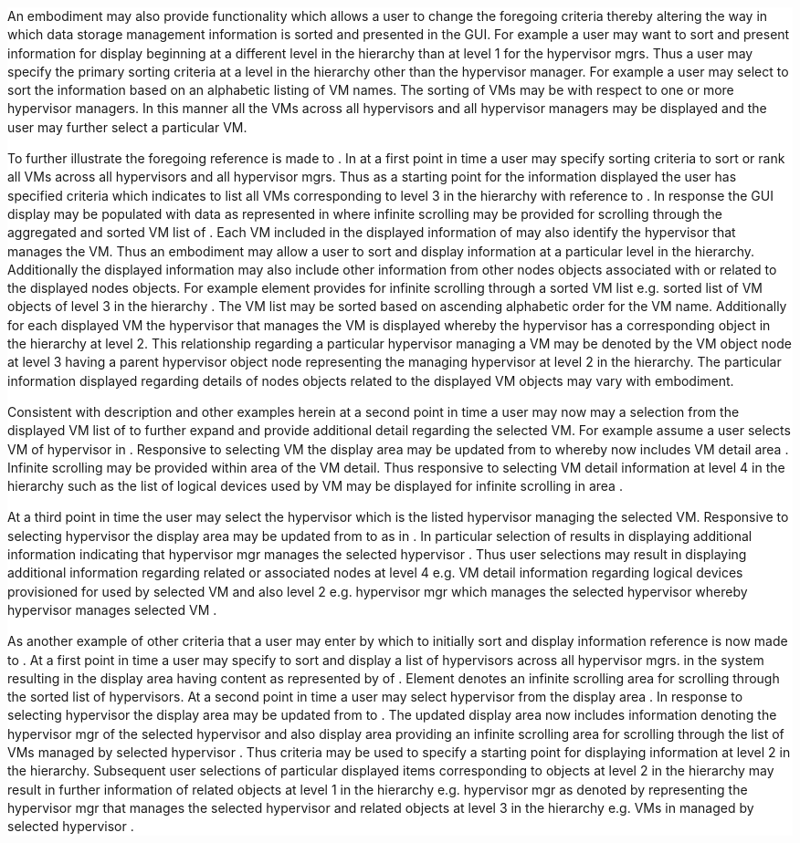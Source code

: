 An embodiment may also provide functionality which allows a user to change the foregoing criteria thereby altering the way in which data storage management information is sorted and presented in the GUI. For example a user may want to sort and present information for display beginning at a different level in the hierarchy than at level 1 for the hypervisor mgrs. Thus a user may specify the primary sorting criteria at a level in the hierarchy other than the hypervisor manager. For example a user may select to sort the information based on an alphabetic listing of VM names. The sorting of VMs may be with respect to one or more hypervisor managers. In this manner all the VMs across all hypervisors and all hypervisor managers may be displayed and the user may further select a particular VM.

To further illustrate the foregoing reference is made to . In at a first point in time a user may specify sorting criteria to sort or rank all VMs across all hypervisors and all hypervisor mgrs. Thus as a starting point for the information displayed the user has specified criteria which indicates to list all VMs corresponding to level 3 in the hierarchy with reference to . In response the GUI display may be populated with data as represented in where infinite scrolling may be provided for scrolling through the aggregated and sorted VM list of . Each VM included in the displayed information of may also identify the hypervisor that manages the VM. Thus an embodiment may allow a user to sort and display information at a particular level in the hierarchy. Additionally the displayed information may also include other information from other nodes objects associated with or related to the displayed nodes objects. For example element provides for infinite scrolling through a sorted VM list e.g. sorted list of VM objects of level 3 in the hierarchy . The VM list may be sorted based on ascending alphabetic order for the VM name. Additionally for each displayed VM the hypervisor that manages the VM is displayed whereby the hypervisor has a corresponding object in the hierarchy at level 2. This relationship regarding a particular hypervisor managing a VM may be denoted by the VM object node at level 3 having a parent hypervisor object node representing the managing hypervisor at level 2 in the hierarchy. The particular information displayed regarding details of nodes objects related to the displayed VM objects may vary with embodiment.

Consistent with description and other examples herein at a second point in time a user may now may a selection from the displayed VM list of to further expand and provide additional detail regarding the selected VM. For example assume a user selects VM of hypervisor in . Responsive to selecting VM the display area may be updated from to whereby now includes VM detail area . Infinite scrolling may be provided within area of the VM detail. Thus responsive to selecting VM detail information at level 4 in the hierarchy such as the list of logical devices used by VM may be displayed for infinite scrolling in area .

At a third point in time the user may select the hypervisor which is the listed hypervisor managing the selected VM. Responsive to selecting hypervisor the display area may be updated from to as in . In particular selection of results in displaying additional information indicating that hypervisor mgr manages the selected hypervisor . Thus user selections may result in displaying additional information regarding related or associated nodes at level 4 e.g. VM detail information regarding logical devices provisioned for used by selected VM and also level 2 e.g. hypervisor mgr which manages the selected hypervisor whereby hypervisor manages selected VM .

As another example of other criteria that a user may enter by which to initially sort and display information reference is now made to . At a first point in time a user may specify to sort and display a list of hypervisors across all hypervisor mgrs. in the system resulting in the display area having content as represented by of . Element denotes an infinite scrolling area for scrolling through the sorted list of hypervisors. At a second point in time a user may select hypervisor from the display area . In response to selecting hypervisor the display area may be updated from to . The updated display area now includes information denoting the hypervisor mgr of the selected hypervisor and also display area providing an infinite scrolling area for scrolling through the list of VMs managed by selected hypervisor . Thus criteria may be used to specify a starting point for displaying information at level 2 in the hierarchy. Subsequent user selections of particular displayed items corresponding to objects at level 2 in the hierarchy may result in further information of related objects at level 1 in the hierarchy e.g. hypervisor mgr as denoted by representing the hypervisor mgr that manages the selected hypervisor and related objects at level 3 in the hierarchy e.g. VMs in managed by selected hypervisor .
